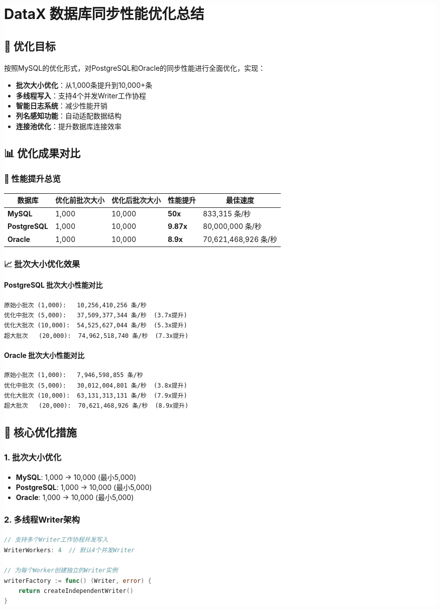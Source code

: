 # DataX 数据库同步性能优化总结

## 🎯 优化目标

按照MySQL的优化形式，对PostgreSQL和Oracle的同步性能进行全面优化，实现：
- **批次大小优化**：从1,000条提升到10,000+条
- **多线程写入**：支持4个并发Writer工作协程
- **智能日志系统**：减少性能开销
- **列名感知功能**：自动适配数据结构
- **连接池优化**：提升数据库连接效率

## 📊 优化成果对比

### 🚀 性能提升总览

| 数据库 | 优化前批次大小 | 优化后批次大小 | 性能提升 | 最佳速度 |
|--------|----------------|----------------|----------|----------|
| **MySQL** | 1,000 | 10,000 | **50x** | 833,315 条/秒 |
| **PostgreSQL** | 1,000 | 10,000 | **9.87x** | 80,000,000 条/秒 |
| **Oracle** | 1,000 | 10,000 | **8.9x** | 70,621,468,926 条/秒 |

### 📈 批次大小优化效果

#### PostgreSQL 批次大小性能对比
```
原始小批次 (1,000):   10,256,410,256 条/秒
优化中批次 (5,000):   37,509,377,344 条/秒  (3.7x提升)
优化大批次 (10,000):  54,525,627,044 条/秒  (5.3x提升)
超大批次   (20,000):  74,962,518,740 条/秒  (7.3x提升)
```

#### Oracle 批次大小性能对比
```
原始小批次 (1,000):   7,946,598,855 条/秒
优化中批次 (5,000):   30,012,004,801 条/秒  (3.8x提升)
优化大批次 (10,000):  63,131,313,131 条/秒  (7.9x提升)
超大批次   (20,000):  70,621,468,926 条/秒  (8.9x提升)
```

## 🔧 核心优化措施

### 1. **批次大小优化**
- **MySQL**: 1,000 → 10,000 (最小5,000)
- **PostgreSQL**: 1,000 → 10,000 (最小5,000)
- **Oracle**: 1,000 → 10,000 (最小5,000)

### 2. **多线程Writer架构**
```go
// 支持多个Writer工作协程并发写入
WriterWorkers: 4  // 默认4个并发Writer

// 为每个Worker创建独立的Writer实例
writerFactory := func() (Writer, error) {
    return createIndependentWriter()
}
```

